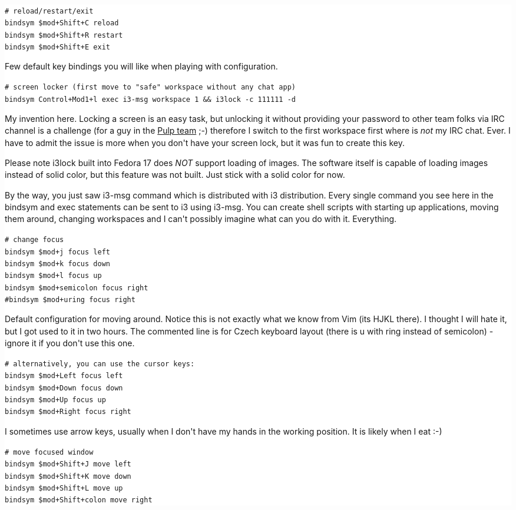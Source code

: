     # reload/restart/exit
    bindsym $mod+Shift+C reload
    bindsym $mod+Shift+R restart
    bindsym $mod+Shift+E exit

Few default key bindings you will like when playing with configuration.

    # screen locker (first move to "safe" workspace without any chat app)
    bindsym Control+Mod1+l exec i3-msg workspace 1 && i3lock -c 111111 -d

My invention here. Locking a screen is an easy task, but unlocking it without
providing your password to other team folks via IRC channel is a challenge
(for a guy in the [Pulp team][3] ;-) therefore I switch to the first workspace
first where is _not_ my IRC chat. Ever. I have to admit the issue is more when
you don't have your screen lock, but it was fun to create this key.

Please note i3lock built into Fedora 17 does _NOT_ support loading of images.
The software itself is capable of loading images instead of solid color, but
this feature was not built. Just stick with a solid color for now.

By the way, you just saw i3-msg command which is distributed with i3
distribution. Every single command you see here in the bindsym and exec
statements can be sent to i3 using i3-msg. You can create shell scripts with
starting up applications, moving them around, changing workspaces and I can't
possibly imagine what can you do with it. Everything.

    # change focus
    bindsym $mod+j focus left
    bindsym $mod+k focus down
    bindsym $mod+l focus up
    bindsym $mod+semicolon focus right
    #bindsym $mod+uring focus right

Default configuration for moving around. Notice this is not exactly what we
know from Vim (its HJKL there). I thought I will hate it, but I got used to it
in two hours. The commented line is for Czech keyboard layout (there is u with
ring instead of semicolon) - ignore it if you don't use this one.

    # alternatively, you can use the cursor keys:
    bindsym $mod+Left focus left
    bindsym $mod+Down focus down
    bindsym $mod+Up focus up
    bindsym $mod+Right focus right

I sometimes use arrow keys, usually when I don't have my hands in the working
position. It is likely when I eat :-)

    # move focused window
    bindsym $mod+Shift+J move left
    bindsym $mod+Shift+K move down
    bindsym $mod+Shift+L move up
    bindsym $mod+Shift+colon move right


[1]: http://www.youtube.com/watch?v=QnYN2CTb1hM
[2]: https://bugzilla.redhat.com/show_bug.cgi?id=852211
[3]: http://pulpproject.org
[4]: http://i3wm.org/docs/userguide.html#_changing_the_container_layout
[5]: http://i3wm.org
[6]: https://github.com/lzap/doti3